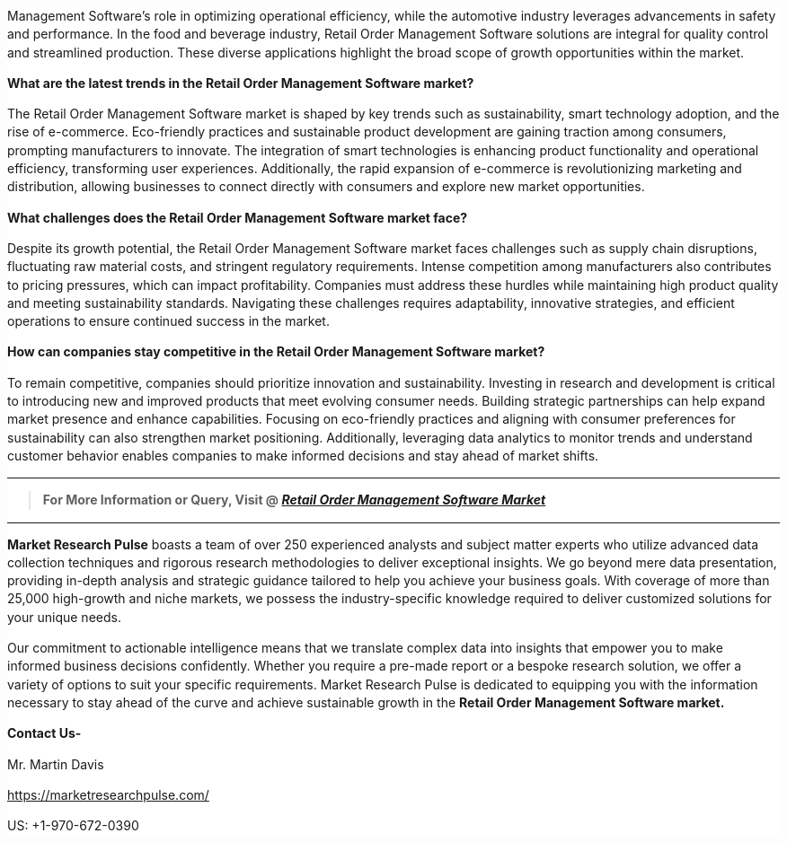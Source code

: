 Management Software&rsquo;s role in optimizing operational efficiency, while the automotive industry leverages advancements in safety and performance. In the food and beverage industry, Retail Order Management Software solutions are integral for quality control and streamlined production. These diverse applications highlight the broad scope of growth opportunities within the market.</p><p><strong>What are the latest trends in the Retail Order Management Software market?</strong></p><p>The Retail Order Management Software market is shaped by key trends such as sustainability, smart technology adoption, and the rise of e-commerce. Eco-friendly practices and sustainable product development are gaining traction among consumers, prompting manufacturers to innovate. The integration of smart technologies is enhancing product functionality and operational efficiency, transforming user experiences. Additionally, the rapid expansion of e-commerce is revolutionizing marketing and distribution, allowing businesses to connect directly with consumers and explore new market opportunities.</p><p><strong>What challenges does the Retail Order Management Software market face?</strong></p><p>Despite its growth potential, the Retail Order Management Software market faces challenges such as supply chain disruptions, fluctuating raw material costs, and stringent regulatory requirements. Intense competition among manufacturers also contributes to pricing pressures, which can impact profitability. Companies must address these hurdles while maintaining high product quality and meeting sustainability standards. Navigating these challenges requires adaptability, innovative strategies, and efficient operations to ensure continued success in the market.</p><p><strong>How can companies stay competitive in the Retail Order Management Software market?</strong></p><p>To remain competitive, companies should prioritize innovation and sustainability. Investing in research and development is critical to introducing new and improved products that meet evolving consumer needs. Building strategic partnerships can help expand market presence and enhance capabilities. Focusing on eco-friendly practices and aligning with consumer preferences for sustainability can also strengthen market positioning. Additionally, leveraging data analytics to monitor trends and understand customer behavior enables companies to make informed decisions and stay ahead of market shifts.</p><hr /><blockquote><p><strong>For More Information or Query, Visit @&nbsp;<em><a href="https://marketresearchpulse.com/report/88728/retail-order-management-software-market?utm_source=Linkedin&utm_medium=023">Retail Order Management Software Market</a></em></strong></p></blockquote><hr /><p><strong>Market Research Pulse</strong> boasts a team of over 250 experienced analysts and subject matter experts who utilize advanced data collection techniques and rigorous research methodologies to deliver exceptional insights. We go beyond mere data presentation, providing in-depth analysis and strategic guidance tailored to help you achieve your business goals. With coverage of more than 25,000 high-growth and niche markets, we possess the industry-specific knowledge required to deliver customized solutions for your unique needs.</p><p>Our commitment to actionable intelligence means that we translate complex data into insights that empower you to make informed business decisions confidently. Whether you require a pre-made report or a bespoke research solution, we offer a variety of options to suit your specific requirements. Market Research Pulse is dedicated to equipping you with the information necessary to stay ahead of the curve and achieve sustainable growth in the <strong>Retail Order Management Software market.</strong></p><p><strong>Contact Us-</strong></p><p>Mr. Martin Davis</p><p>https://marketresearchpulse.com/</p><p>US: +1-970-672-0390</p>